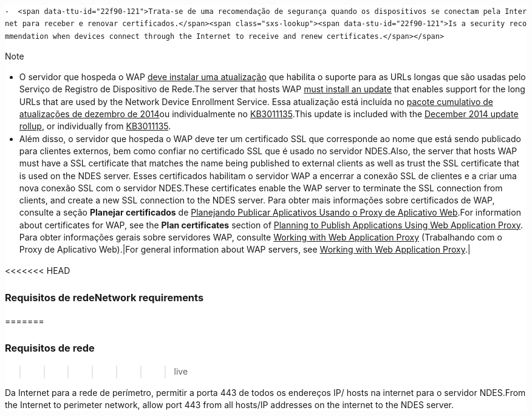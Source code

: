     -  <span data-ttu-id="22f90-121">Trata-se de uma recomendação de segurança quando os dispositivos se conectam pela Internet para receber e renovar certificados.</span><span class="sxs-lookup"><span data-stu-id="22f90-121">Is a security recommendation when devices connect through the Internet to receive and renew certificates.</span></span>

 > [!NOTE]           
> -    <span data-ttu-id="22f90-122">O servidor que hospeda o WAP [deve instalar uma atualização](http://blogs.technet.com/b/ems/archive/2014/12/11/hotfix-large-uri-request-in-web-application-proxy-on-windows-server-2012-r2.aspx) que habilita o suporte para as URLs longas que são usadas pelo Serviço de Registro de Dispositivo de Rede.</span><span class="sxs-lookup"><span data-stu-id="22f90-122">The server that hosts WAP [must install an update](http://blogs.technet.com/b/ems/archive/2014/12/11/hotfix-large-uri-request-in-web-application-proxy-on-windows-server-2012-r2.aspx) that enables support for the long URLs that are used by the Network Device Enrollment Service.</span></span> <span data-ttu-id="22f90-123">Essa atualização está incluída no [pacote cumulativo de atualizações de dezembro de 2014](http://support.microsoft.com/kb/3013769)ou individualmente no [KB3011135](http://support.microsoft.com/kb/3011135).</span><span class="sxs-lookup"><span data-stu-id="22f90-123">This update is included with the [December 2014 update rollup](http://support.microsoft.com/kb/3013769), or individually from [KB3011135](http://support.microsoft.com/kb/3011135).</span></span>
>-  <span data-ttu-id="22f90-124">Além disso, o servidor que hospeda o WAP deve ter um certificado SSL que corresponde ao nome que está sendo publicado para clientes externos, bem como confiar no certificado SSL que é usado no servidor NDES.</span><span class="sxs-lookup"><span data-stu-id="22f90-124">Also, the server that hosts WAP must have a SSL certificate that matches the name being published to external clients as well as trust the SSL certificate that is used on the NDES server.</span></span> <span data-ttu-id="22f90-125">Esses certificados habilitam o servidor WAP a encerrar a conexão SSL de clientes e a criar uma nova conexão SSL com o servidor NDES.</span><span class="sxs-lookup"><span data-stu-id="22f90-125">These certificates enable the WAP server to terminate the SSL connection from clients, and create a new SSL connection to the NDES server.</span></span>
    <span data-ttu-id="22f90-126">Para obter mais informações sobre certificados de WAP, consulte a seção **Planejar certificados** de [Planejando Publicar Aplicativos Usando o Proxy de Aplicativo Web](https://technet.microsoft.com/library/dn383650.aspx).</span><span class="sxs-lookup"><span data-stu-id="22f90-126">For information about certificates for WAP, see the **Plan certificates** section of [Planning to Publish Applications Using Web Application Proxy](https://technet.microsoft.com/library/dn383650.aspx).</span></span> <span data-ttu-id="22f90-127">Para obter informações gerais sobre servidores WAP, consulte [Working with Web Application Proxy](http://technet.microsoft.com/library/dn584113.aspx) (Trabalhando com o Proxy de Aplicativo Web).|</span><span class="sxs-lookup"><span data-stu-id="22f90-127">For general information about WAP servers, see [Working with Web Application Proxy](http://technet.microsoft.com/library/dn584113.aspx).|</span></span>

<<<<<<< HEAD
### <span data-ttu-id="22f90-128">Requisitos de rede</span><span class="sxs-lookup"><span data-stu-id="22f90-128">Network requirements</span></span>
=======
### Requisitos de rede
>>>>>>> live
<a id="network-requirements" class="xliff"></a>

<span data-ttu-id="22f90-129">Da Internet para a rede de perímetro, permitir a porta 443 de todos os endereços IP/ hosts na internet para o servidor NDES.</span><span class="sxs-lookup"><span data-stu-id="22f90-129">From the Internet to perimeter network, allow port 443 from all hosts/IP addresses on the internet to the NDES server.</span></span>
